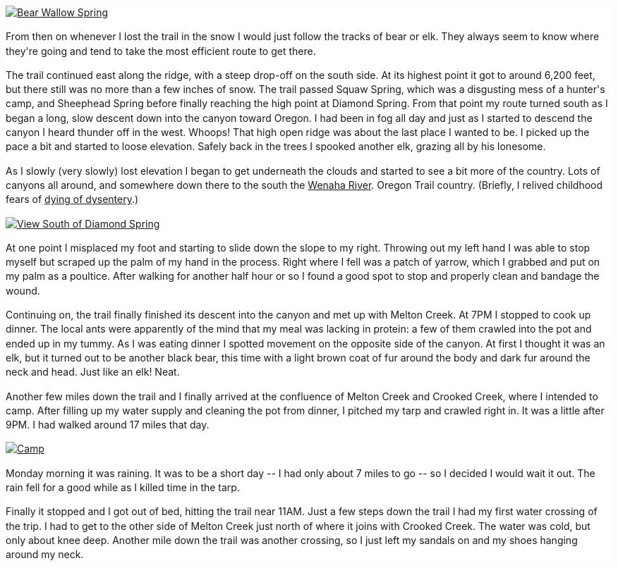 <a href="http://www.flickr.com/photos/pigmonkey/4691913384/" title="Bear Wallow Spring by Pig Monkey, on Flickr"><img src="http://farm2.static.flickr.com/1283/4691913384_3cf67ed94a.jpg" width="500" height="375" alt="Bear Wallow Spring" /></a>

From then on whenever I lost the trail in the snow I would just follow the tracks of bear or elk. They always seem to know where they're going and tend to take the most efficient route to get there.

The trail continued east along the ridge, with a steep drop-off on the south side. At its highest point it got to around 6,200 feet, but there still was no more than a few inches of snow. The trail passed Squaw Spring, which was a disgusting mess of a hunter's camp, and Sheephead Spring before finally reaching the high point at Diamond Spring. From that point my route turned south as I began a long, slow descent down into the canyon toward Oregon. I had been in fog all day and just as I started to descend the canyon I heard thunder off in the west. Whoops! That high open ridge was about the last place I wanted to be. I picked up the pace a bit and started to loose elevation. Safely back in the trees I spooked another elk, grazing all by his lonesome.

As I slowly (very slowly) lost elevation I began to get underneath the clouds and started to see a bit more of the country. Lots of canyons all around, and somewhere down there to the south the <a href="http://en.wikipedia.org/wiki/Wenaha_River">Wenaha River</a>. Oregon Trail country. (Briefly, I relived childhood fears of <a href="http://knowyourmeme.com/memes/you-have-died-of-dysentery">dying of dysentery</a>.)

<a href="http://www.flickr.com/photos/pigmonkey/4691917960/" title="View South of Diamond Spring by Pig Monkey, on Flickr"><img src="http://farm5.static.flickr.com/4002/4691917960_bb44b5e912.jpg" width="500" height="375" alt="View South of Diamond Spring" /></a>

At one point I misplaced my foot and starting to slide down the slope to my right. Throwing out my left hand I was able to stop myself but scraped up the palm of my hand in the process. Right where I fell was a patch of yarrow, which I grabbed and put on my palm as a poultice. After walking for another half hour or so I found a good spot to stop and properly clean and bandage the wound.

Continuing on, the trail finally finished its descent into the canyon and met up with Melton Creek. At 7PM I stopped to cook up dinner. The local ants were apparently of the mind that my meal was lacking in protein: a few of them crawled into the pot and ended up in my tummy. As I was eating dinner I spotted movement on the opposite side of the canyon. At first I thought it was an elk, but it turned out to be another black bear, this time with a light brown coat of fur around the body and dark fur around the neck and head. Just like an elk! Neat.

Another few miles down the trail and I finally arrived at the confluence of Melton Creek and Crooked Creek, where I intended to camp. After filling up my water supply and cleaning the pot from dinner, I pitched my tarp and crawled right in. It was a little after 9PM. I had walked around 17 miles that day.

<a href="http://www.flickr.com/photos/pigmonkey/4691292189/" title="Camp by Pig Monkey, on Flickr"><img src="http://farm2.static.flickr.com/1307/4691292189_969675bab1.jpg" width="500" height="375" alt="Camp" /></a>

Monday morning it was raining. It was to be a short day -- I had only about 7 miles to go -- so I decided I would wait it out. The rain fell for a good while as I killed time in the tarp.

<object type="application/x-shockwave-flash" width="400" height="300" data="http://www.flickr.com/apps/video/stewart.swf?v=71377" classid="clsid:D27CDB6E-AE6D-11cf-96B8-444553540000"> <param name="flashvars" value="intl_lang=en-us&photo_secret=ff255beeac&photo_id=4692168842"></param> <param name="movie" value="http://www.flickr.com/apps/video/stewart.swf?v=71377"></param> <param name="bgcolor" value="#000000"></param> <param name="allowFullScreen" value="true"></param><embed type="application/x-shockwave-flash" src="http://www.flickr.com/apps/video/stewart.swf?v=71377" bgcolor="#000000" allowfullscreen="true" flashvars="intl_lang=en-us&photo_secret=ff255beeac&photo_id=4692168842" height="300" width="400"></embed></object>

Finally it stopped and I got out of bed, hitting the trail near 11AM. Just a few steps down the trail I had my first water crossing of the trip. I had to get to the other side of Melton Creek just north of where it joins with Crooked Creek. The water was cold, but only about knee deep. Another mile down the trail was another crossing, so I just left my sandals on and my shoes hanging around my neck.
